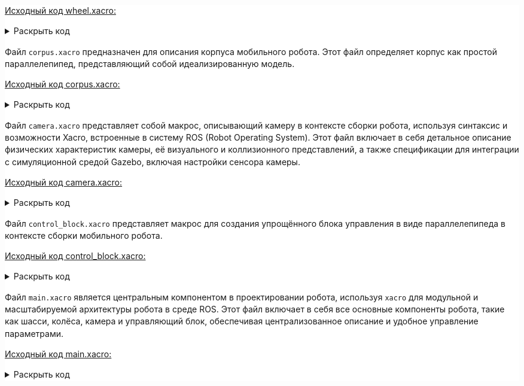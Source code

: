 [Исходный код wheel.xacro:](https://github.com/AntonSHBK/mobile_robot_base_ros1/blob/main/urdf/wheel.xacro)



<details><summary>Раскрыть код</summary></details>

Файл `corpus.xacro` предназначен для описания корпуса мобильного робота. Этот файл определяет корпус как простой параллелепипед, представляющий собой идеализированную модель.

[Исходный код corpus.xacro:](https://github.com/AntonSHBK/mobile_robot_base_ros1/blob/main/urdf/corpus.xacro)



<details><summary>Раскрыть код</summary></details>

Файл `camera.xacro` представляет собой макрос, описывающий камеру в контексте сборки робота, используя синтаксис и возможности Xacro, встроенные в систему ROS (Robot Operating System). Этот файл включает в себя детальное описание физических характеристик камеры, её визуального и коллизионного представлений, а также спецификации для интеграции с симуляционной средой Gazebo, включая настройки сенсора камеры.

[Исходный код camera.xacro:](https://github.com/AntonSHBK/mobile_robot_base_ros1/blob/main/urdf/camera.xacro)



<details><summary>Раскрыть код</summary></details>

Файл `control_block.xacro` представляет макрос для создания упрощённого блока управления в виде параллелепипеда в контексте сборки мобильного робота.

[Исходный код control_block.xacro:](https://github.com/AntonSHBK/mobile_robot_base_ros1/blob/main/urdf/control_block.xacro)



<details><summary>Раскрыть код</summary></details>

Файл `main.xacro` является центральным компонентом в проектировании робота, используя `xacro` для модульной и масштабируемой архитектуры робота в среде ROS. Этот файл включает в себя все основные компоненты робота, такие как шасси, колёса, камера и управляющий блок, обеспечивая централизованное описание и удобное управление параметрами.

[Исходный код main.xacro:](https://github.com/AntonSHBK/mobile_robot_base_ros1/blob/main/urdf/main.xacro)



<details><summary>Раскрыть код</summary></details>
